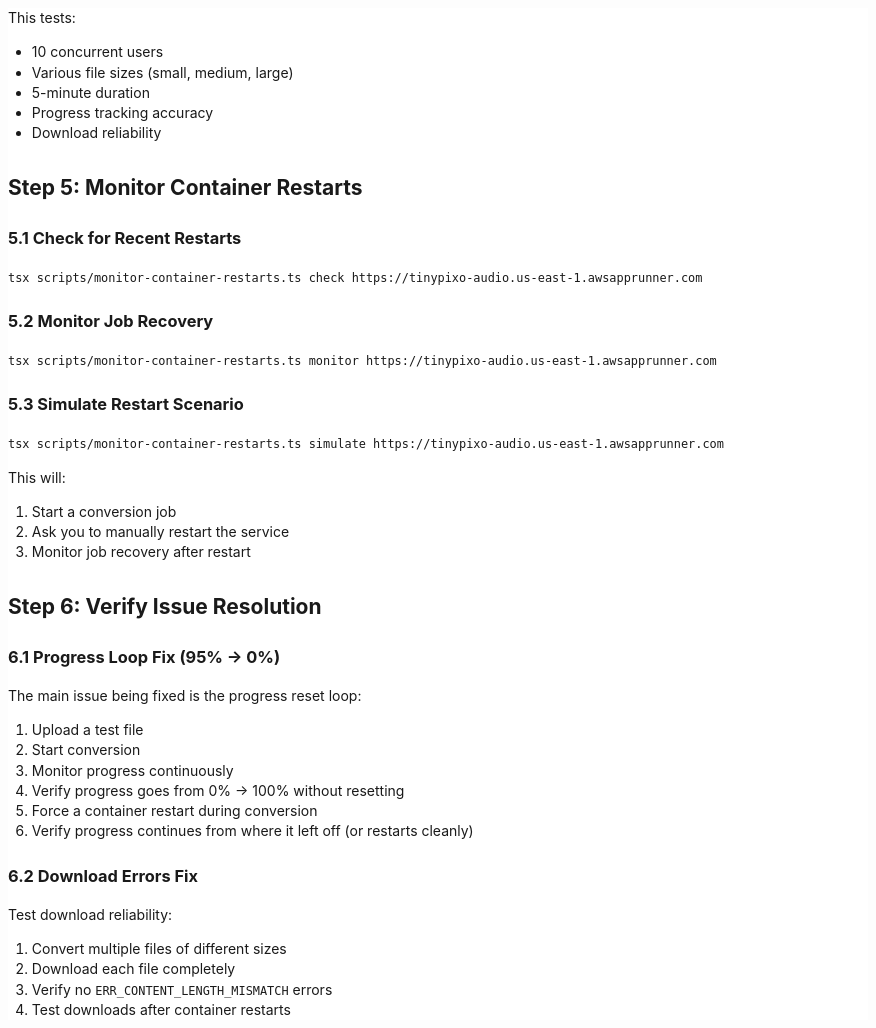 This tests:
- 10 concurrent users
- Various file sizes (small, medium, large)
- 5-minute duration
- Progress tracking accuracy
- Download reliability

## Step 5: Monitor Container Restarts

### 5.1 Check for Recent Restarts

```bash
tsx scripts/monitor-container-restarts.ts check https://tinypixo-audio.us-east-1.awsapprunner.com
```

### 5.2 Monitor Job Recovery

```bash
tsx scripts/monitor-container-restarts.ts monitor https://tinypixo-audio.us-east-1.awsapprunner.com
```

### 5.3 Simulate Restart Scenario

```bash
tsx scripts/monitor-container-restarts.ts simulate https://tinypixo-audio.us-east-1.awsapprunner.com
```

This will:
1. Start a conversion job
2. Ask you to manually restart the service
3. Monitor job recovery after restart

## Step 6: Verify Issue Resolution

### 6.1 Progress Loop Fix (95% → 0%)

The main issue being fixed is the progress reset loop:

1. Upload a test file
2. Start conversion
3. Monitor progress continuously
4. Verify progress goes from 0% → 100% without resetting
5. Force a container restart during conversion
6. Verify progress continues from where it left off (or restarts cleanly)

### 6.2 Download Errors Fix

Test download reliability:

1. Convert multiple files of different sizes
2. Download each file completely
3. Verify no `ERR_CONTENT_LENGTH_MISMATCH` errors
4. Test downloads after container restarts
